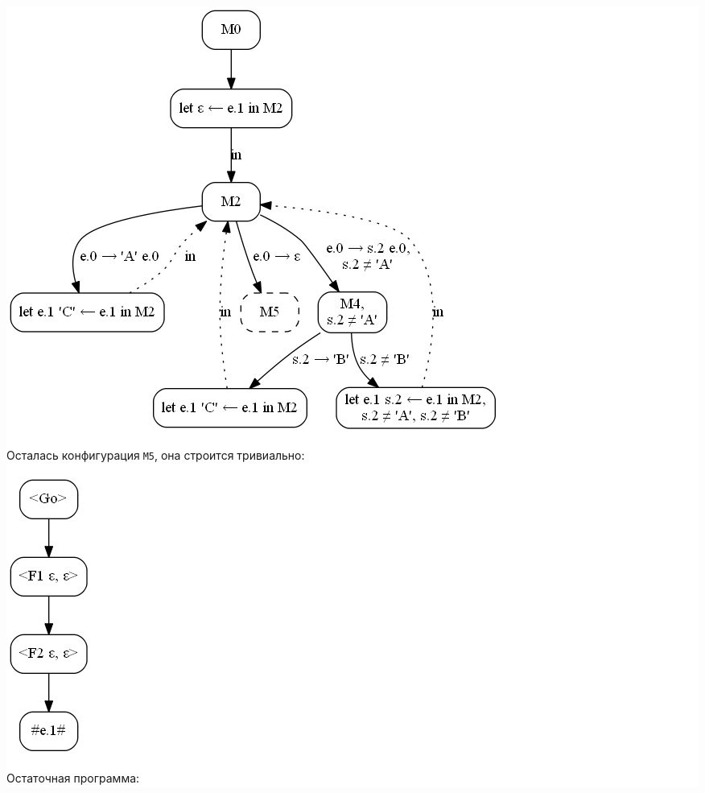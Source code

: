 ![distillery/3120-fab-fbc.dot](distillery/3120-fab-fbc.png)

Осталась конфигурация `M5`, она строится тривиально:

![distillery/3130-fab-fbc.dot](distillery/3130-fab-fbc.png)

Остаточная программа:
